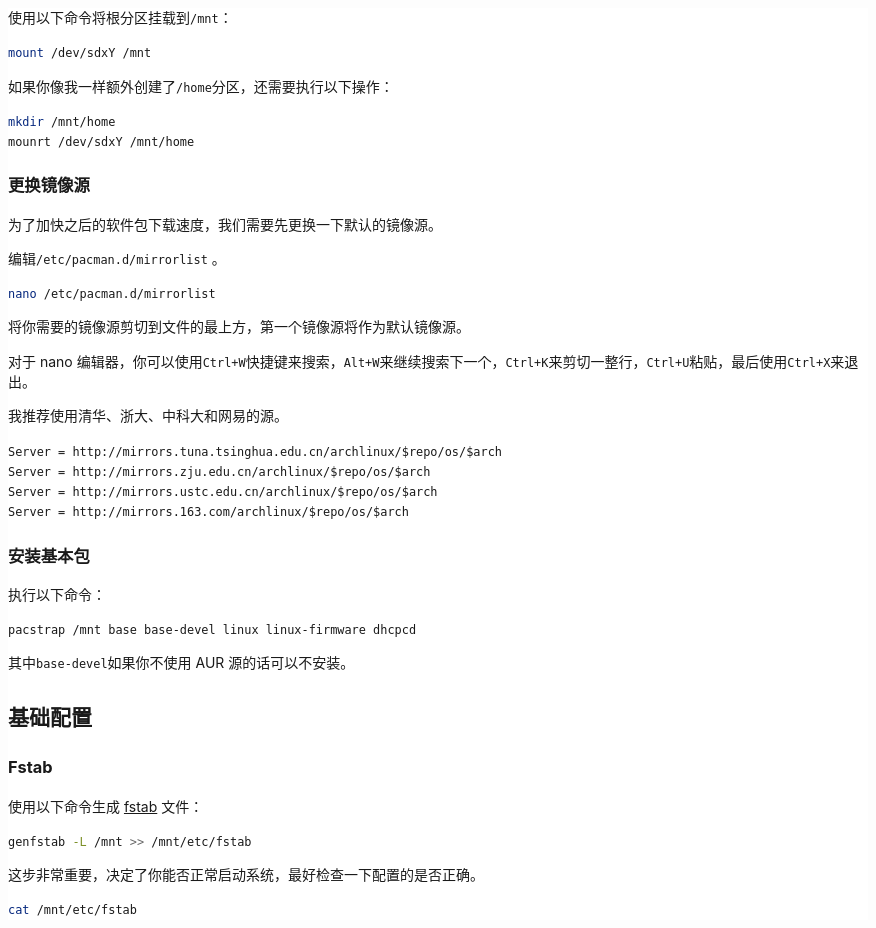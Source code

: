 使用以下命令将根分区挂载到`/mnt`：

```bash
mount /dev/sdxY /mnt
```

如果你像我一样额外创建了`/home`分区，还需要执行以下操作：

```bash
mkdir /mnt/home
mounrt /dev/sdxY /mnt/home
```

### 更换镜像源

为了加快之后的软件包下载速度，我们需要先更换一下默认的镜像源。

编辑`/etc/pacman.d/mirrorlist` 。

```bash
nano /etc/pacman.d/mirrorlist
```

将你需要的镜像源剪切到文件的最上方，第一个镜像源将作为默认镜像源。

对于 nano 编辑器，你可以使用`Ctrl+W`快捷键来搜索，`Alt+W`来继续搜索下一个，`Ctrl+K`来剪切一整行，`Ctrl+U`粘贴，最后使用`Ctrl+X`来退出。

我推荐使用清华、浙大、中科大和网易的源。

```
Server = http://mirrors.tuna.tsinghua.edu.cn/archlinux/$repo/os/$arch
Server = http://mirrors.zju.edu.cn/archlinux/$repo/os/$arch
Server = http://mirrors.ustc.edu.cn/archlinux/$repo/os/$arch
Server = http://mirrors.163.com/archlinux/$repo/os/$arch
```

### 安装基本包

执行以下命令：

```
pacstrap /mnt base base-devel linux linux-firmware dhcpcd
```

其中`base-devel`如果你不使用 AUR 源的话可以不安装。

## 基础配置

### Fstab

使用以下命令生成 [fstab](https://wiki.archlinux.org/index.php/Fstab) 文件：

```bash
genfstab -L /mnt >> /mnt/etc/fstab
```

这步非常重要，决定了你能否正常启动系统，最好检查一下配置的是否正确。

```bash
cat /mnt/etc/fstab
```
